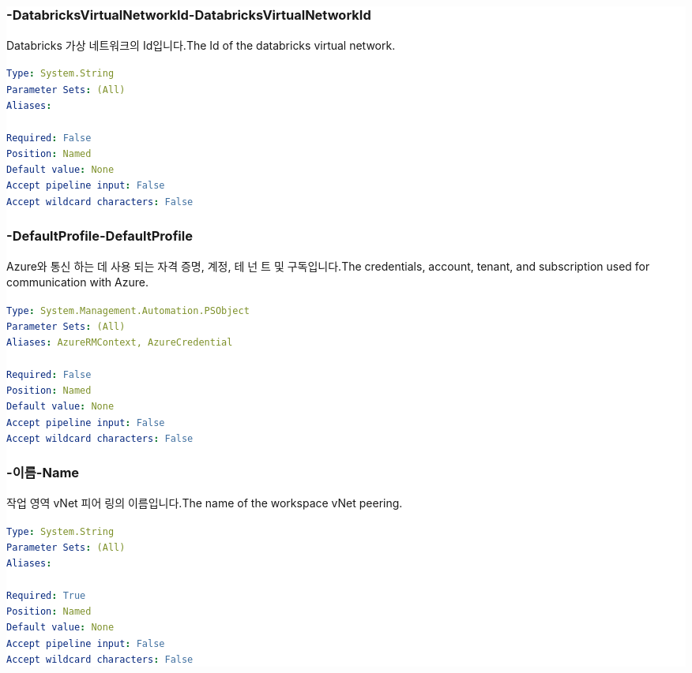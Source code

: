 ### <span data-ttu-id="843eb-121">-DatabricksVirtualNetworkId</span><span class="sxs-lookup"><span data-stu-id="843eb-121">-DatabricksVirtualNetworkId</span></span>
<span data-ttu-id="843eb-122">Databricks 가상 네트워크의 Id입니다.</span><span class="sxs-lookup"><span data-stu-id="843eb-122">The Id of the databricks virtual network.</span></span>

```yaml
Type: System.String
Parameter Sets: (All)
Aliases:

Required: False
Position: Named
Default value: None
Accept pipeline input: False
Accept wildcard characters: False
```

### <span data-ttu-id="843eb-123">-DefaultProfile</span><span class="sxs-lookup"><span data-stu-id="843eb-123">-DefaultProfile</span></span>
<span data-ttu-id="843eb-124">Azure와 통신 하는 데 사용 되는 자격 증명, 계정, 테 넌 트 및 구독입니다.</span><span class="sxs-lookup"><span data-stu-id="843eb-124">The credentials, account, tenant, and subscription used for communication with Azure.</span></span>

```yaml
Type: System.Management.Automation.PSObject
Parameter Sets: (All)
Aliases: AzureRMContext, AzureCredential

Required: False
Position: Named
Default value: None
Accept pipeline input: False
Accept wildcard characters: False
```

### <span data-ttu-id="843eb-125">-이름</span><span class="sxs-lookup"><span data-stu-id="843eb-125">-Name</span></span>
<span data-ttu-id="843eb-126">작업 영역 vNet 피어 링의 이름입니다.</span><span class="sxs-lookup"><span data-stu-id="843eb-126">The name of the workspace vNet peering.</span></span>

```yaml
Type: System.String
Parameter Sets: (All)
Aliases:

Required: True
Position: Named
Default value: None
Accept pipeline input: False
Accept wildcard characters: False
```
